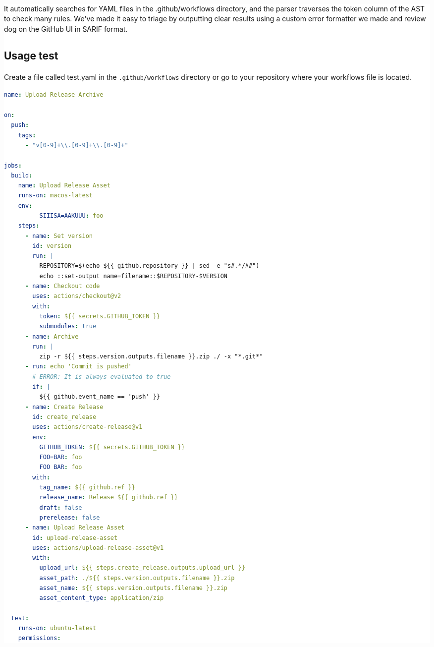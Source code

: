 It automatically searches for YAML files in the .github/workflows directory, and the parser traverses the token column of the AST to check many rules. We've made it easy to triage by outputting clear results using a custom error formatter we made and review dog on the GitHub UI in SARIF format.

## Usage test
Create a file called test.yaml in the `.github/workflows` directory or go to your repository where your workflows file is located.
```yaml
name: Upload Release Archive

on:
  push:
    tags:
      - "v[0-9]+\\.[0-9]+\\.[0-9]+"

jobs:
  build:
    name: Upload Release Asset
    runs-on: macos-latest
    env:
          SIIISA=AAKUUU: foo
    steps:
      - name: Set version
        id: version
        run: |
          REPOSITORY=$(echo ${{ github.repository }} | sed -e "s#.*/##")
          echo ::set-output name=filename::$REPOSITORY-$VERSION
      - name: Checkout code
        uses: actions/checkout@v2
        with:
          token: ${{ secrets.GITHUB_TOKEN }}
          submodules: true
      - name: Archive
        run: |
          zip -r ${{ steps.version.outputs.filename }}.zip ./ -x "*.git*"
      - run: echo 'Commit is pushed'
        # ERROR: It is always evaluated to true
        if: |
          ${{ github.event_name == 'push' }}
      - name: Create Release
        id: create_release
        uses: actions/create-release@v1
        env:
          GITHUB_TOKEN: ${{ secrets.GITHUB_TOKEN }}
          FOO=BAR: foo
          FOO BAR: foo
        with:
          tag_name: ${{ github.ref }}
          release_name: Release ${{ github.ref }}
          draft: false
          prerelease: false
      - name: Upload Release Asset
        id: upload-release-asset
        uses: actions/upload-release-asset@v1
        with:
          upload_url: ${{ steps.create_release.outputs.upload_url }}
          asset_path: ./${{ steps.version.outputs.filename }}.zip
          asset_name: ${{ steps.version.outputs.filename }}.zip
          asset_content_type: application/zip

  test:
    runs-on: ubuntu-latest
    permissions:
```